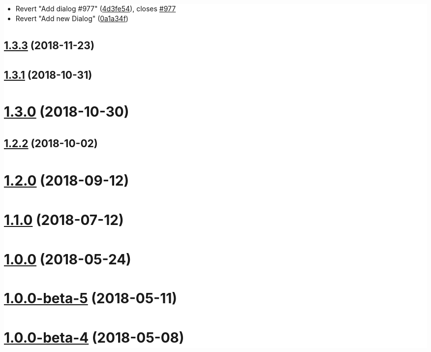 * Revert "Add dialog #977" ([4d3fe54](https://github.com/SAP/fundamental/commit/4d3fe54b2b31b7cc901f5078a0b2805e85b8fbd4)), closes [#977](https://github.com/SAP/fundamental/issues/977)
* Revert "Add new Dialog" ([0a1a34f](https://github.com/SAP/fundamental/commit/0a1a34f3f3527100a92420bffb731647f1a9878c))



## [1.3.3](https://github.com/SAP/fundamental/compare/v1.3.2...v1.3.3) (2018-11-23)



## [1.3.1](https://github.com/SAP/fundamental/compare/v1.3.0...v1.3.1) (2018-10-31)



# [1.3.0](https://github.com/SAP/fundamental/compare/v1.2.2...v1.3.0) (2018-10-30)



## [1.2.2](https://github.com/SAP/fundamental/compare/v1.2.1...v1.2.2) (2018-10-02)



# [1.2.0](https://github.com/SAP/fundamental/compare/v1.1.0...v1.2.0) (2018-09-12)



# [1.1.0](https://github.com/SAP/fundamental/compare/v1.0.0...v1.1.0) (2018-07-12)



# [1.0.0](https://github.com/SAP/fundamental/compare/v1.0.0-beta-5...v1.0.0) (2018-05-24)



# [1.0.0-beta-5](https://github.com/SAP/fundamental/compare/v1.0.0-beta-4...v1.0.0-beta-5) (2018-05-11)



# [1.0.0-beta-4](https://github.com/SAP/fundamental/compare/v1.0.0-beta-3...v1.0.0-beta-4) (2018-05-08)
